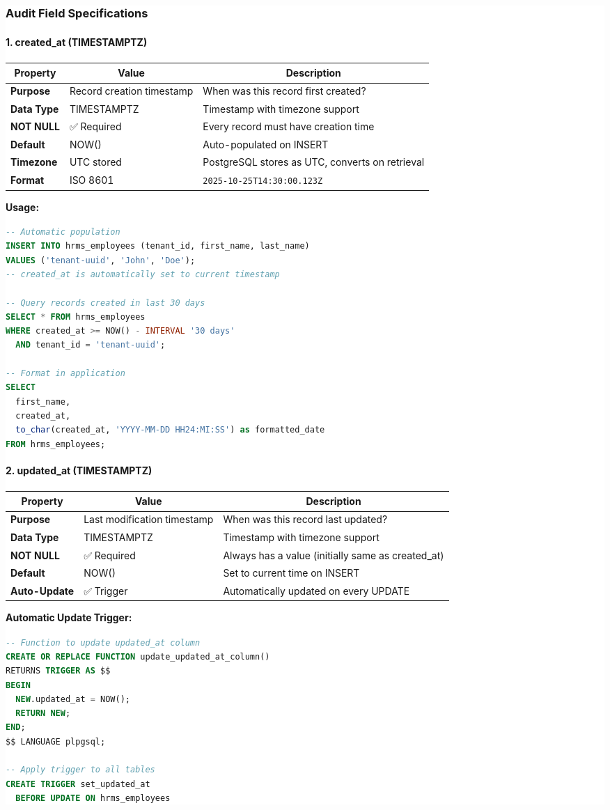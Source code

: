 
### Audit Field Specifications

#### 1. created_at (TIMESTAMPTZ)

| Property | Value | Description |
|----------|-------|-------------|
| **Purpose** | Record creation timestamp | When was this record first created? |
| **Data Type** | TIMESTAMPTZ | Timestamp with timezone support |
| **NOT NULL** | ✅ Required | Every record must have creation time |
| **Default** | NOW() | Auto-populated on INSERT |
| **Timezone** | UTC stored | PostgreSQL stores as UTC, converts on retrieval |
| **Format** | ISO 8601 | `2025-10-25T14:30:00.123Z` |

**Usage:**
```sql
-- Automatic population
INSERT INTO hrms_employees (tenant_id, first_name, last_name)
VALUES ('tenant-uuid', 'John', 'Doe');
-- created_at is automatically set to current timestamp

-- Query records created in last 30 days
SELECT * FROM hrms_employees
WHERE created_at >= NOW() - INTERVAL '30 days'
  AND tenant_id = 'tenant-uuid';

-- Format in application
SELECT 
  first_name,
  created_at,
  to_char(created_at, 'YYYY-MM-DD HH24:MI:SS') as formatted_date
FROM hrms_employees;
```

#### 2. updated_at (TIMESTAMPTZ)

| Property | Value | Description |
|----------|-------|-------------|
| **Purpose** | Last modification timestamp | When was this record last updated? |
| **Data Type** | TIMESTAMPTZ | Timestamp with timezone support |
| **NOT NULL** | ✅ Required | Always has a value (initially same as created_at) |
| **Default** | NOW() | Set to current time on INSERT |
| **Auto-Update** | ✅ Trigger | Automatically updated on every UPDATE |

**Automatic Update Trigger:**
```sql
-- Function to update updated_at column
CREATE OR REPLACE FUNCTION update_updated_at_column()
RETURNS TRIGGER AS $$
BEGIN
  NEW.updated_at = NOW();
  RETURN NEW;
END;
$$ LANGUAGE plpgsql;

-- Apply trigger to all tables
CREATE TRIGGER set_updated_at
  BEFORE UPDATE ON hrms_employees
```